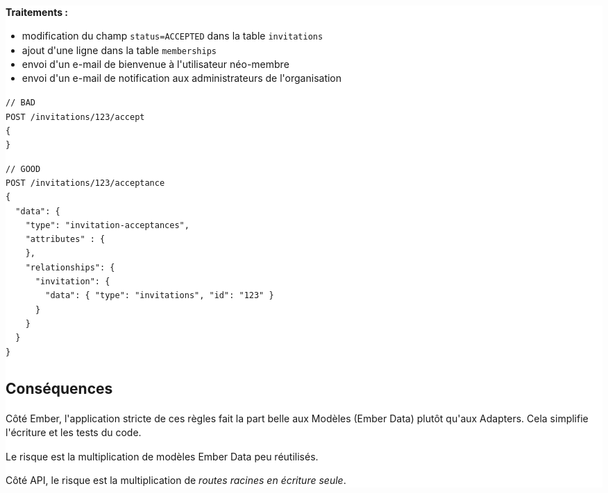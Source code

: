 **Traitements :**

- modification du champ `status=ACCEPTED` dans la table `invitations`
- ajout d'une ligne dans la table `memberships`
- envoi d'un e-mail de bienvenue à l'utilisateur néo-membre
- envoi d'un e-mail de notification aux administrateurs de l'organisation 

```
// BAD
POST /invitations/123/accept
{
}
```

```
// GOOD
POST /invitations/123/acceptance
{
  "data": {
    "type": "invitation-acceptances",
    "attributes" : {
    },
    "relationships": {
      "invitation": {
        "data": { "type": "invitations", "id": "123" }
      }
    }
  }  
}
```

## Conséquences

Côté Ember, l'application stricte de ces règles fait la part belle aux Modèles (Ember Data) plutôt qu'aux Adapters. Cela simplifie l'écriture et les tests du code.

Le risque est la multiplication de modèles Ember Data peu réutilisés.

Côté API, le risque est la multiplication de *routes racines en écriture seule*.


